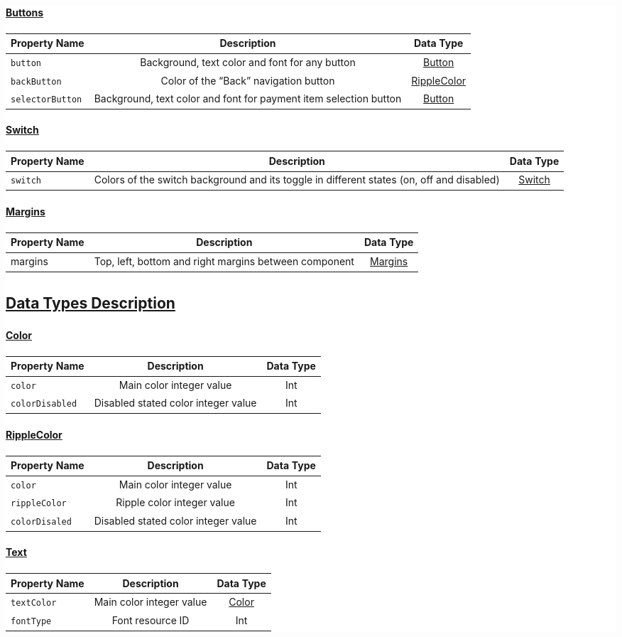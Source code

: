 #### [**Buttons**](customization-theme.md#buttons)

| Property Name    |                            Description                            |                     Data Type                     |
| ---------------- | :---------------------------------------------------------------: | :-----------------------------------------------: |
| `button`         |           Background, text color and font for any button          |      [Button](customization-theme.md#button)      |
| `backButton`     |               Color of the “Back” navigation button               | [RippleColor](customization-theme.md#ripplecolor) |
| `selectorButton` | Background, text color and font for payment item selection button |      [Button](customization-theme.md#button)      |

#### [**Switch**](customization-theme.md#switch)

| Property Name |                                        Description                                        |                 Data Type                 |
| ------------- | :---------------------------------------------------------------------------------------: | :---------------------------------------: |
| `switch`      | Colors of the switch background and its toggle in different states (on, off and disabled) | [Switch](customization-theme.md#switch-1) |

#### [**Margins**](customization-theme.md#margins)

| Property Name |                      Description                      |                  Data Type                  |
| ------------- | :---------------------------------------------------: | :-----------------------------------------: |
| margins       | Top, left, bottom and right margins between component | [Margins](customization-theme.md#margins-1) |

## [Data Types Description](customization-theme.md#data-types-description) <a href="#data-types-description" id="data-types-description"></a>

#### [**Color**](customization-theme.md#color)

| Property Name   |             Description             | Data Type |
| --------------- | :---------------------------------: | :-------: |
| `color`         |       Main color integer value      |    Int    |
| `colorDisabled` | Disabled stated color integer value |    Int    |

#### [**RippleColor**](customization-theme.md#ripplecolor)

| Property Name  |             Description             | Data Type |
| -------------- | :---------------------------------: | :-------: |
| `color`        |       Main color integer value      |    Int    |
| `rippleColor`  |      Ripple color integer value     |    Int    |
| `colorDisaled` | Disabled stated color integer value |    Int    |

#### [**Text**](customization-theme.md#text)

| Property Name |        Description       |               Data Type               |
| ------------- | :----------------------: | :-----------------------------------: |
| `textColor`   | Main color integer value | [Color](customization-theme.md#color) |
| `fontType`    |     Font resource ID     |                  Int                  |
